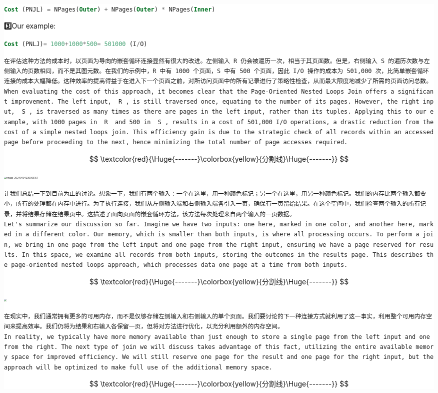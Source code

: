 ```sql
Cost (PNJL) = NPages(Outer) + NPages(Outer) * NPages(Inner)
```

**3️⃣**Our example:

```sql
Cost (PNLJ)= 1000+1000*500= 501000 (I/O)
```
```
在评估这种方法的成本时，以页面为导向的嵌套循环连接显然有很大的改进。左侧输入 R 仍会被遍历一次，相当于其页面数。但是，右侧输入 S 的遍历次数与左侧输入的页数相同，而不是其图元数。在我们的示例中，R 中有 1000 个页面，S 中有 500 个页面，因此 I/O 操作的成本为 501,000 次，比简单嵌套循环连接的成本大幅降低。这种效率的提高得益于在进入下一个页面之前，对所访问页面中的所有记录进行了策略性检查，从而最大限度地减少了所需的页面访问总数。
When evaluating the cost of this approach, it becomes clear that the Page-Oriented Nested Loops Join offers a significant improvement. The left input,  R , is still traversed once, equating to the number of its pages. However, the right input,  S , is traversed as many times as there are pages in the left input, rather than its tuples. Applying this to our example, with 1000 pages in  R  and 500 in  S , results in a cost of 501,000 I/O operations, a drastic reduction from the cost of a simple nested loops join. This efficiency gain is due to the strategic check of all records within an accessed page before proceeding to the next, hence minimizing the total number of page accesses required.
```

$$
\textcolor{red}{\Huge{-------}\colorbox{yellow}{分割线}\Huge{-------}}
$$

<img src="https://raw.githubusercontent.com/DANNHIROAKI/New-Picture-Bed/main/img/image-20240404230005157.png" alt="image-20240404230005157" style="zoom:33%;" /> 

```
让我们总结一下到目前为止的讨论。想象一下，我们有两个输入：一个在这里，用一种颜色标记；另一个在这里，用另一种颜色标记。我们的内存比两个输入都要小，所有的处理都在内存中进行。为了执行连接，我们从左侧输入端和右侧输入端各引入一页，确保有一页留给结果。在这个空间中，我们检查两个输入的所有记录，并将结果存储在结果页中。这描述了面向页面的嵌套循环方法，该方法每次处理来自两个输入的一页数据。
Let's summarize our discussion so far. Imagine we have two inputs: one here, marked in one color, and another here, marked in a different color. Our memory, which is smaller than both inputs, is where all processing occurs. To perform a join, we bring in one page from the left input and one page from the right input, ensuring we have a page reserved for results. In this space, we examine all records from both inputs, storing the outcomes in the results page. This describes the page-oriented nested loops approach, which processes data one page at a time from both inputs.
```

$$
\textcolor{red}{\Huge{-------}\colorbox{yellow}{分割线}\Huge{-------}}
$$

<img src="https://raw.githubusercontent.com/DANNHIROAKI/New-Picture-Bed/main/img/image-20240404230124884.png" alt=" " style="zoom:33%;" /> 

```
在现实中，我们通常拥有更多的可用内存，而不是仅够存储左侧输入和右侧输入的单个页面。我们要讨论的下一种连接方式就利用了这一事实，利用整个可用内存空间来提高效率。我们仍将为结果和右输入各保留一页，但将对方法进行优化，以充分利用额外的内存空间。
In reality, we typically have more memory available than just enough to store a single page from the left input and one from the right. The next type of join we will discuss takes advantage of this fact, utilizing the entire available memory space for improved efficiency. We will still reserve one page for the result and one page for the right input, but the approach will be optimized to make full use of the additional memory space.
```

$$
\textcolor{red}{\Huge{-------}\colorbox{yellow}{分割线}\Huge{-------}}
$$
